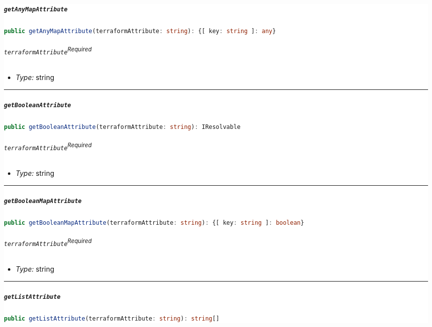 ##### `getAnyMapAttribute` <a name="getAnyMapAttribute" id="@cdktf/provider-kubernetes.csiDriverV1.CsiDriverV1MetadataOutputReference.getAnyMapAttribute"></a>

```typescript
public getAnyMapAttribute(terraformAttribute: string): {[ key: string ]: any}
```

###### `terraformAttribute`<sup>Required</sup> <a name="terraformAttribute" id="@cdktf/provider-kubernetes.csiDriverV1.CsiDriverV1MetadataOutputReference.getAnyMapAttribute.parameter.terraformAttribute"></a>

- *Type:* string

---

##### `getBooleanAttribute` <a name="getBooleanAttribute" id="@cdktf/provider-kubernetes.csiDriverV1.CsiDriverV1MetadataOutputReference.getBooleanAttribute"></a>

```typescript
public getBooleanAttribute(terraformAttribute: string): IResolvable
```

###### `terraformAttribute`<sup>Required</sup> <a name="terraformAttribute" id="@cdktf/provider-kubernetes.csiDriverV1.CsiDriverV1MetadataOutputReference.getBooleanAttribute.parameter.terraformAttribute"></a>

- *Type:* string

---

##### `getBooleanMapAttribute` <a name="getBooleanMapAttribute" id="@cdktf/provider-kubernetes.csiDriverV1.CsiDriverV1MetadataOutputReference.getBooleanMapAttribute"></a>

```typescript
public getBooleanMapAttribute(terraformAttribute: string): {[ key: string ]: boolean}
```

###### `terraformAttribute`<sup>Required</sup> <a name="terraformAttribute" id="@cdktf/provider-kubernetes.csiDriverV1.CsiDriverV1MetadataOutputReference.getBooleanMapAttribute.parameter.terraformAttribute"></a>

- *Type:* string

---

##### `getListAttribute` <a name="getListAttribute" id="@cdktf/provider-kubernetes.csiDriverV1.CsiDriverV1MetadataOutputReference.getListAttribute"></a>

```typescript
public getListAttribute(terraformAttribute: string): string[]
```
